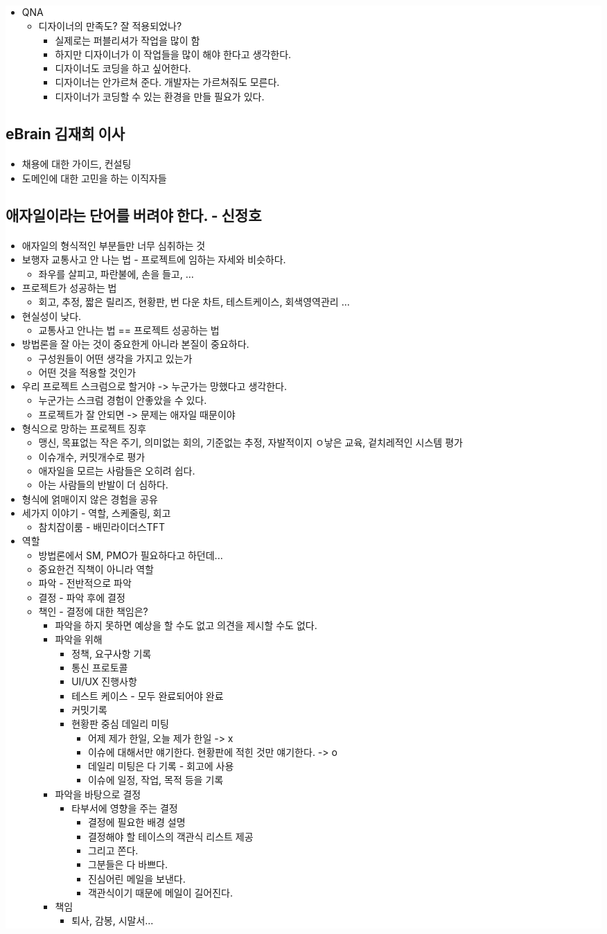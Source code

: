 * QNA
    * 디자이너의 만족도? 잘 적용되었나?
        * 실제로는 퍼블리셔가 작업을 많이 함
        * 하지만 디자이너가 이 작업들을 많이 해야 한다고 생각한다.
        * 디자이너도 코딩을 하고 싶어한다.
        * 디자이너는 안가르쳐 준다. 개발자는 가르쳐줘도 모른다.
        * 디자이너가 코딩할 수 있는 환경을 만들 필요가 있다.

## eBrain 김재희 이사
* 채용에 대한 가이드, 컨설팅
* 도메인에 대한 고민을 하는 이직자들

## 애자일이라는 단어를 버려야 한다. - 신정호
* 애자일의 형식적인 부분들만 너무 심취하는 것
* 보행자 교통사고 안 나는 법 - 프로젝트에 임하는 자세와 비슷하다.
    * 좌우를 살피고, 파란불에, 손을 들고, ...
* 프로젝트가 성공하는 법
    * 회고, 추정, 짧은 릴리즈, 현황판, 번 다운 차트, 테스트케이스, 회색영역관리 ...
* 현실성이 낮다.
    * 교통사고 안나는 법 == 프로젝트 성공하는 법
* 방법론을 잘 아는 것이 중요한게 아니라 본질이 중요하다.
    * 구성원들이 어떤 생각을 가지고 있는가
    * 어떤 것을 적용할 것인가
* 우리 프로젝트 스크럼으로 할거야 -> 누군가는 망했다고 생각한다.
    * 누군가는 스크럼 경험이 안좋았을 수 있다.
    * 프로젝트가 잘 안되면 -> 문제는 애자일 때문이야
* 형식으로 망하는 프로젝트 징후
    * 맹신, 목표없는 작은 주기, 의미없는 회의, 기준없는 추정, 자발적이지 ㅇ낳은 교육, 겉치레적인 시스템 평가
    * 이슈개수, 커밋개수로 평가
    * 애자일을 모르는 사람들은 오히려 쉽다.
    * 아는 사람들의 반발이 더 심하다.
* 형식에 얽매이지 않은 경험을 공유
* 세가지 이야기 - 역할, 스케줄링, 회고
    * 참치잡이룸 - 배민라이더스TFT
* 역할
    * 방법론에서 SM, PMO가 필요하다고 하던데...
    * 중요한건 직책이 아니라 역할
    * 파악 - 전반적으로 파악
    * 결정 - 파악 후에 결정
    * 책인 - 결정에 대한 책임은?
        * 파악을 하지 못하면 예상을 할 수도 없고 의견을 제시할 수도 없다.
        * 파악을 위해
            * 정책, 요구사항 기록
            * 통신 프로토콜
            * UI/UX 진행사항
            * 테스트 케이스 - 모두 완료되어야 완료
            * 커밋기록
            * 현황판 중심 데일리 미팅
                * 어제 제가 한일, 오늘 제가 한일 -> x
                * 이슈에 대해서만 얘기한다. 현황판에 적힌 것만 얘기한다. -> o
                * 데일리 미팅은 다 기록 - 회고에 사용
                * 이슈에 일정, 작업, 목적 등을 기록
        * 파악을 바탕으로 결정
            * 타부서에 영향을 주는 결정
                * 결정에 필요한 배경 설명
                * 결정해야 할 테이스의 객관식 리스트 제공
                * 그리고 쫀다.
                * 그분들은 다 바쁘다.
                * 진심어린 메일을 보낸다.
                * 객관식이기 때문에 메일이 길어진다.
        * 책임
            * 퇴사, 감봉, 시말서...